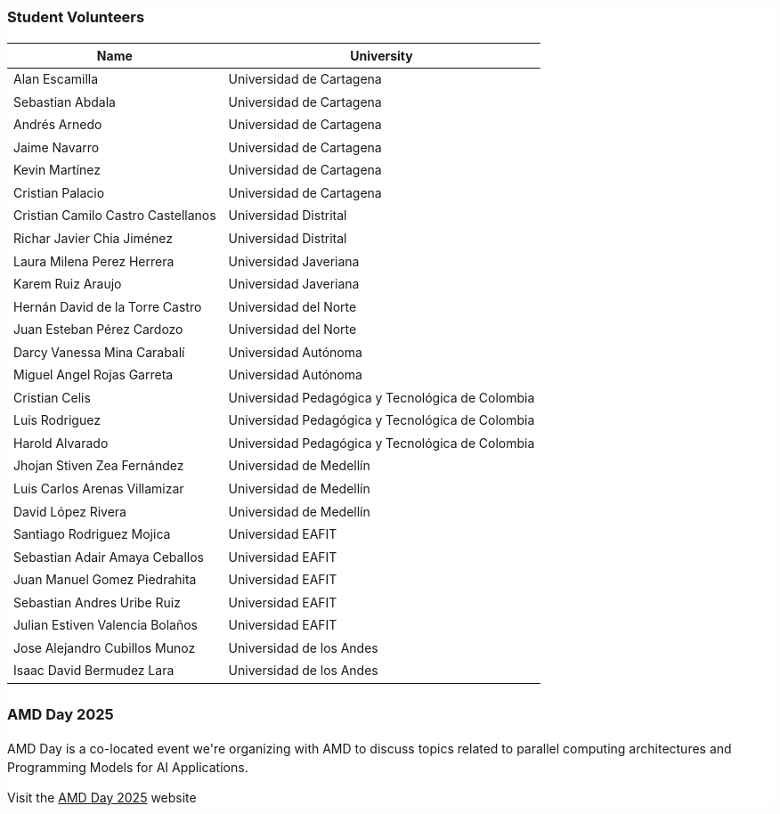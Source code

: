 ### Student Volunteers
<p></p>

| **Name**                                | **University**                                      |
|-----------------------------------------|-----------------------------------------------------|
| Alan Escamilla                          | Universidad de Cartagena                            |
| Sebastian Abdala                        | Universidad de Cartagena                            |
| Andrés Arnedo                           | Universidad de Cartagena                            |
| Jaime Navarro                           | Universidad de Cartagena                            |
| Kevin Martínez                          | Universidad de Cartagena                            |
| Cristian Palacio                        | Universidad de Cartagena                            |
| Cristian Camilo Castro Castellanos      | Universidad Distrital                               |
| Richar Javier Chia Jiménez              | Universidad Distrital                               |
| Laura Milena Perez Herrera              | Universidad Javeriana                               |
| Karem Ruiz Araujo                       | Universidad Javeriana                               |
| Hernán David de la Torre Castro         | Universidad del Norte                               |
| Juan Esteban Pérez Cardozo              | Universidad del Norte                               |
| Darcy Vanessa Mina Carabalí             | Universidad Autónoma                                |
| Miguel Angel Rojas Garreta              | Universidad Autónoma                                |
| Cristian Celis                          | Universidad Pedagógica y Tecnológica de Colombia    |
| Luis Rodriguez                          | Universidad Pedagógica y Tecnológica de Colombia    |
| Harold Alvarado                         | Universidad Pedagógica y Tecnológica de Colombia    |
| Jhojan Stiven Zea Fernández             | Universidad de Medellín                             |
| Luis Carlos Arenas Villamizar           | Universidad de Medellín                             |
| David López Rivera                      | Universidad de Medellín                             |
| Santiago Rodriguez Mojica               | Universidad EAFIT                                   |
| Sebastian Adair Amaya Ceballos          | Universidad EAFIT                                   |
| Juan Manuel Gomez Piedrahita            | Universidad EAFIT                                   |
| Sebastian Andres Uribe Ruiz             | Universidad EAFIT                                   |
| Julian Estiven Valencia Bolaños         | Universidad EAFIT                                   |
| Jose Alejandro Cubillos Munoz           | Universidad de los Andes                            |
| Isaac David Bermudez Lara               | Universidad de los Andes                            |


### AMD Day 2025
AMD Day is a co-located event we're organizing with AMD to discuss topics related to parallel computing architectures and Programming Models for AI Applications.

Visit the [AMD Day 2025](/amd_day_2025/) website

